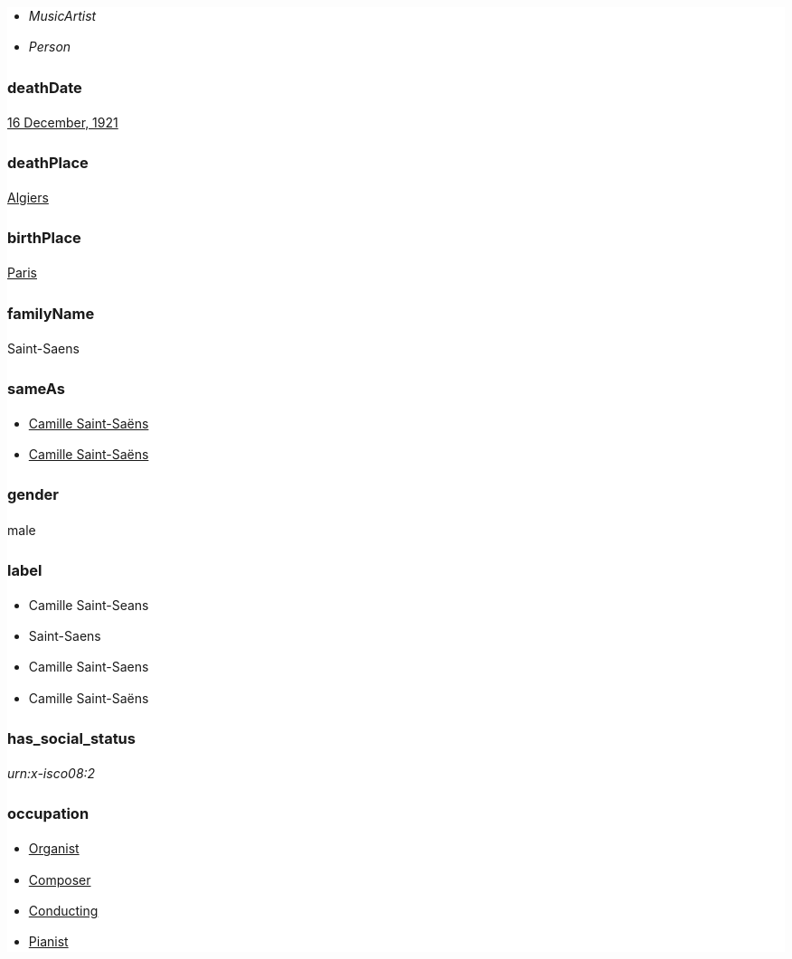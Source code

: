  - *MusicArtist*

 - *Person*

### deathDate


[16 December, 1921](#16-December-1921)

### deathPlace


[Algiers](#Algiers)

### birthPlace


[Paris](#Paris)

### familyName


Saint-Saens

### sameAs

 - [Camille Saint-Saëns](#Camille-Saint-Saëns)

 - [Camille Saint-Saëns](#Camille-Saint-Saëns)

### gender


male

### label

 - Camille Saint-Seans

 - Saint-Saens

 - Camille Saint-Saens

 - Camille Saint-Saëns

### has_social_status


*urn:x-isco08:2*

### occupation

 - [Organist](#Organist)

 - [Composer](#Composer)

 - [Conducting](#Conducting)

 - [Pianist](#Pianist)

